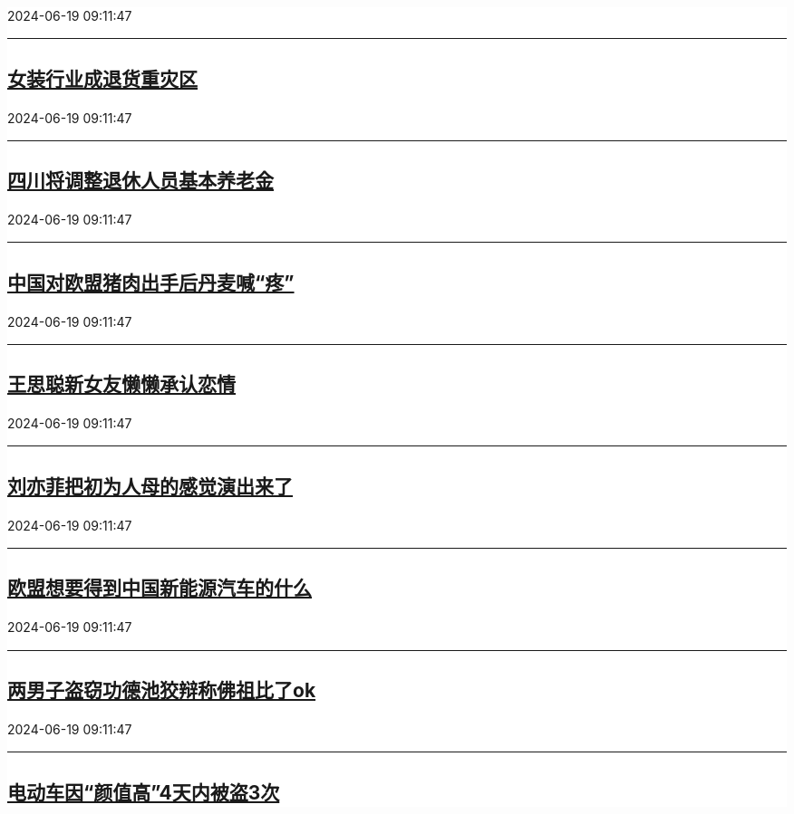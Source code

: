 2024-06-19 09:11:47

---
## [女装行业成退货重灾区](https://www.toutiao.com/trending/7379978092489490495)

2024-06-19 09:11:47

---
## [四川将调整退休人员基本养老金](https://www.toutiao.com/trending/7379953465990742026)

2024-06-19 09:11:47

---
## [中国对欧盟猪肉出手后丹麦喊“疼”](https://www.toutiao.com/trending/7381673224802402315)

2024-06-19 09:11:47

---
## [王思聪新女友懒懒承认恋情](https://www.toutiao.com/trending/7381345316345217074)

2024-06-19 09:11:47

---
## [刘亦菲把初为人母的感觉演出来了](https://www.toutiao.com/trending/7380323648869089290)

2024-06-19 09:11:47

---
## [欧盟想要得到中国新能源汽车的什么](https://www.toutiao.com/trending/7381369589650689555)

2024-06-19 09:11:47

---
## [两男子盗窃功德池狡辩称佛祖比了ok](https://www.toutiao.com/trending/7381824599116578826)

2024-06-19 09:11:47

---
## [电动车因“颜值高”4天内被盗3次](https://www.toutiao.com/trending/7382014405359566886)
